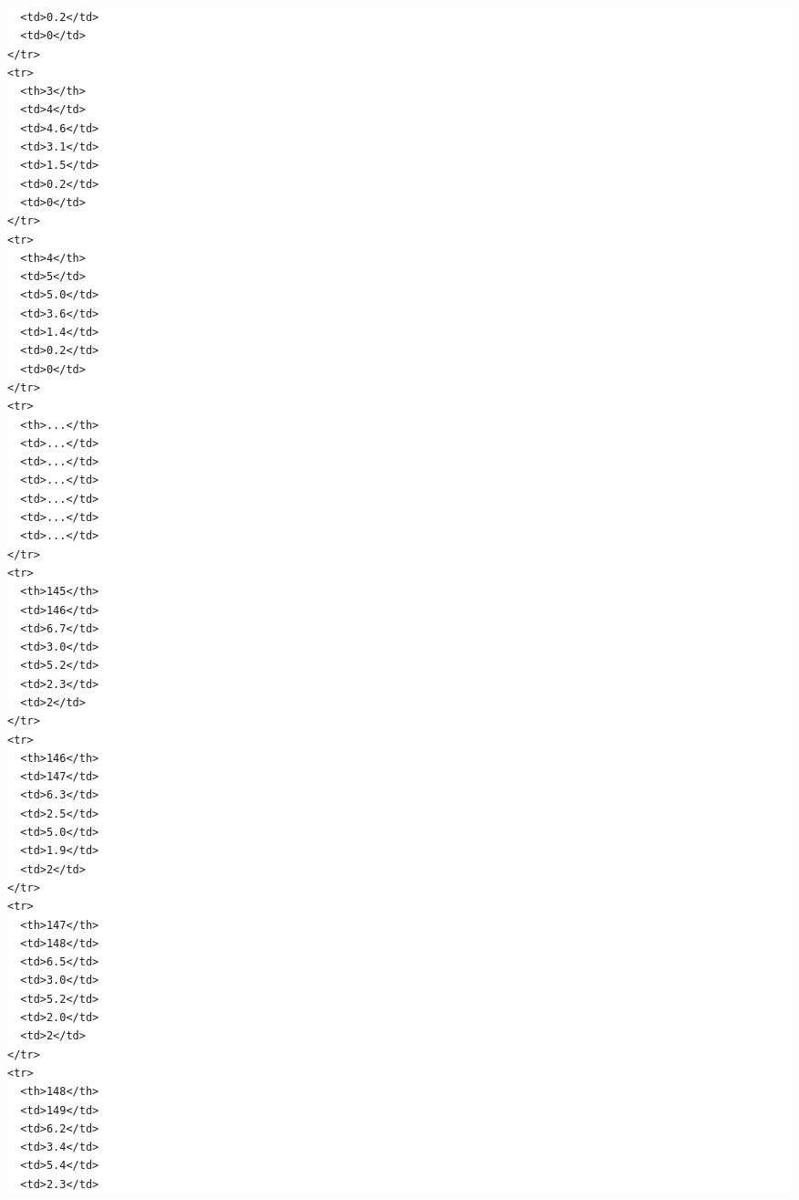       <td>0.2</td>
      <td>0</td>
    </tr>
    <tr>
      <th>3</th>
      <td>4</td>
      <td>4.6</td>
      <td>3.1</td>
      <td>1.5</td>
      <td>0.2</td>
      <td>0</td>
    </tr>
    <tr>
      <th>4</th>
      <td>5</td>
      <td>5.0</td>
      <td>3.6</td>
      <td>1.4</td>
      <td>0.2</td>
      <td>0</td>
    </tr>
    <tr>
      <th>...</th>
      <td>...</td>
      <td>...</td>
      <td>...</td>
      <td>...</td>
      <td>...</td>
      <td>...</td>
    </tr>
    <tr>
      <th>145</th>
      <td>146</td>
      <td>6.7</td>
      <td>3.0</td>
      <td>5.2</td>
      <td>2.3</td>
      <td>2</td>
    </tr>
    <tr>
      <th>146</th>
      <td>147</td>
      <td>6.3</td>
      <td>2.5</td>
      <td>5.0</td>
      <td>1.9</td>
      <td>2</td>
    </tr>
    <tr>
      <th>147</th>
      <td>148</td>
      <td>6.5</td>
      <td>3.0</td>
      <td>5.2</td>
      <td>2.0</td>
      <td>2</td>
    </tr>
    <tr>
      <th>148</th>
      <td>149</td>
      <td>6.2</td>
      <td>3.4</td>
      <td>5.4</td>
      <td>2.3</td>